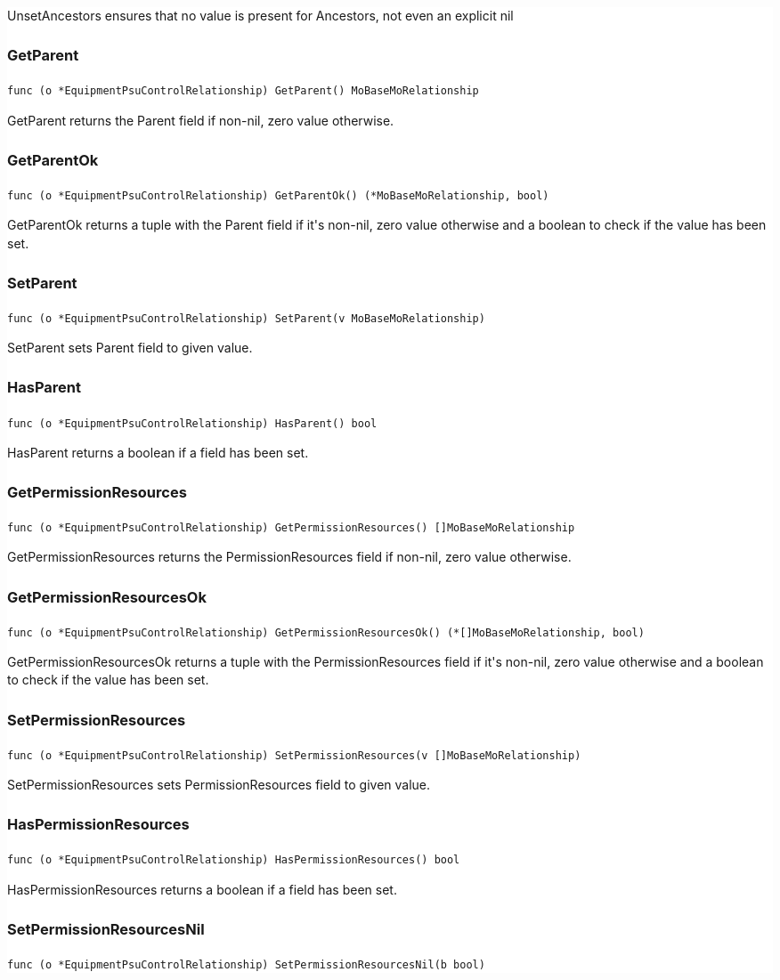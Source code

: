 UnsetAncestors ensures that no value is present for Ancestors, not even an explicit nil
### GetParent

`func (o *EquipmentPsuControlRelationship) GetParent() MoBaseMoRelationship`

GetParent returns the Parent field if non-nil, zero value otherwise.

### GetParentOk

`func (o *EquipmentPsuControlRelationship) GetParentOk() (*MoBaseMoRelationship, bool)`

GetParentOk returns a tuple with the Parent field if it's non-nil, zero value otherwise
and a boolean to check if the value has been set.

### SetParent

`func (o *EquipmentPsuControlRelationship) SetParent(v MoBaseMoRelationship)`

SetParent sets Parent field to given value.

### HasParent

`func (o *EquipmentPsuControlRelationship) HasParent() bool`

HasParent returns a boolean if a field has been set.

### GetPermissionResources

`func (o *EquipmentPsuControlRelationship) GetPermissionResources() []MoBaseMoRelationship`

GetPermissionResources returns the PermissionResources field if non-nil, zero value otherwise.

### GetPermissionResourcesOk

`func (o *EquipmentPsuControlRelationship) GetPermissionResourcesOk() (*[]MoBaseMoRelationship, bool)`

GetPermissionResourcesOk returns a tuple with the PermissionResources field if it's non-nil, zero value otherwise
and a boolean to check if the value has been set.

### SetPermissionResources

`func (o *EquipmentPsuControlRelationship) SetPermissionResources(v []MoBaseMoRelationship)`

SetPermissionResources sets PermissionResources field to given value.

### HasPermissionResources

`func (o *EquipmentPsuControlRelationship) HasPermissionResources() bool`

HasPermissionResources returns a boolean if a field has been set.

### SetPermissionResourcesNil

`func (o *EquipmentPsuControlRelationship) SetPermissionResourcesNil(b bool)`

